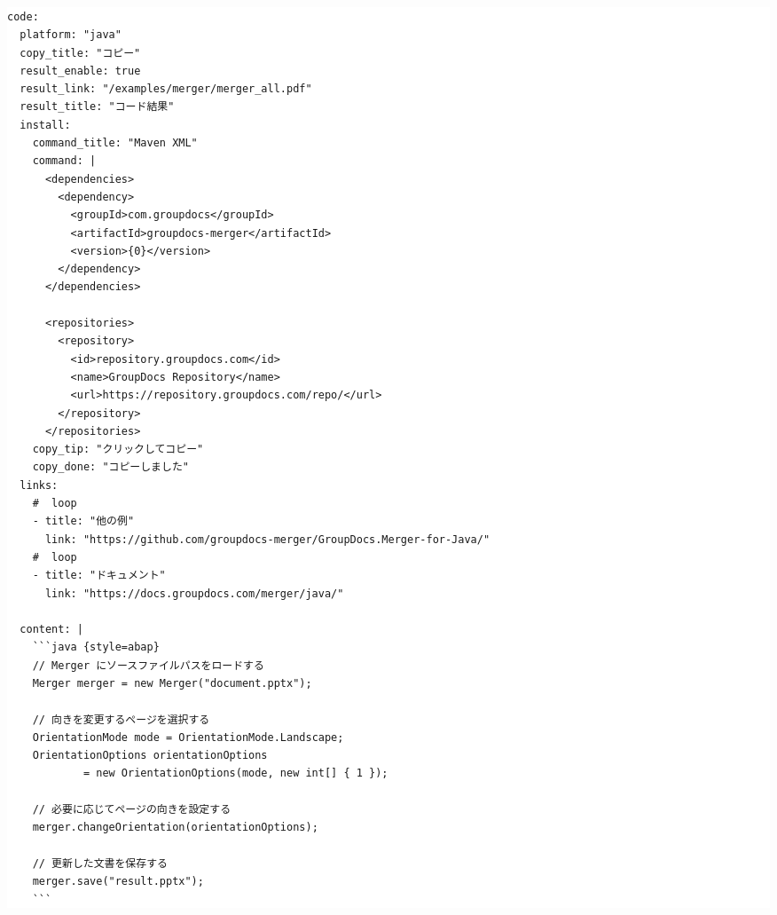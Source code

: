     code:
      platform: "java"
      copy_title: "コピー"
      result_enable: true
      result_link: "/examples/merger/merger_all.pdf"
      result_title: "コード結果"
      install:
        command_title: "Maven XML"
        command: |
          <dependencies>
            <dependency>
              <groupId>com.groupdocs</groupId>
              <artifactId>groupdocs-merger</artifactId>
              <version>{0}</version>
            </dependency>
          </dependencies>

          <repositories>
            <repository>
              <id>repository.groupdocs.com</id>
              <name>GroupDocs Repository</name>
              <url>https://repository.groupdocs.com/repo/</url>
            </repository>
          </repositories>
        copy_tip: "クリックしてコピー"
        copy_done: "コピーしました"
      links:
        #  loop
        - title: "他の例"
          link: "https://github.com/groupdocs-merger/GroupDocs.Merger-for-Java/"
        #  loop
        - title: "ドキュメント"
          link: "https://docs.groupdocs.com/merger/java/"
          
      content: |
        ```java {style=abap}
        // Merger にソースファイルパスをロードする
        Merger merger = new Merger("document.pptx");

        // 向きを変更するページを選択する
        OrientationMode mode = OrientationMode.Landscape;
        OrientationOptions orientationOptions 
                = new OrientationOptions(mode, new int[] { 1 });

        // 必要に応じてページの向きを設定する
        merger.changeOrientation(orientationOptions);

        // 更新した文書を保存する
        merger.save("result.pptx");
        ```            
